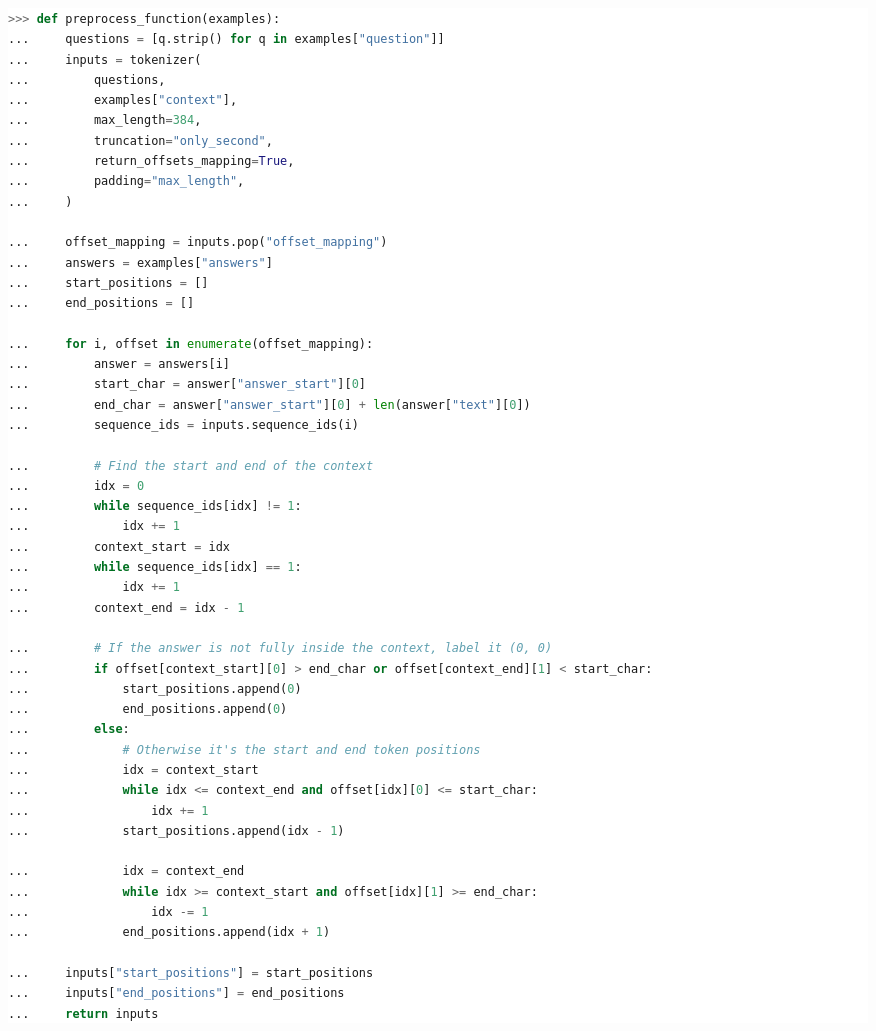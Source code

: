 ```py
>>> def preprocess_function(examples):
...     questions = [q.strip() for q in examples["question"]]
...     inputs = tokenizer(
...         questions,
...         examples["context"],
...         max_length=384,
...         truncation="only_second",
...         return_offsets_mapping=True,
...         padding="max_length",
...     )

...     offset_mapping = inputs.pop("offset_mapping")
...     answers = examples["answers"]
...     start_positions = []
...     end_positions = []

...     for i, offset in enumerate(offset_mapping):
...         answer = answers[i]
...         start_char = answer["answer_start"][0]
...         end_char = answer["answer_start"][0] + len(answer["text"][0])
...         sequence_ids = inputs.sequence_ids(i)

...         # Find the start and end of the context
...         idx = 0
...         while sequence_ids[idx] != 1:
...             idx += 1
...         context_start = idx
...         while sequence_ids[idx] == 1:
...             idx += 1
...         context_end = idx - 1

...         # If the answer is not fully inside the context, label it (0, 0)
...         if offset[context_start][0] > end_char or offset[context_end][1] < start_char:
...             start_positions.append(0)
...             end_positions.append(0)
...         else:
...             # Otherwise it's the start and end token positions
...             idx = context_start
...             while idx <= context_end and offset[idx][0] <= start_char:
...                 idx += 1
...             start_positions.append(idx - 1)

...             idx = context_end
...             while idx >= context_start and offset[idx][1] >= end_char:
...                 idx -= 1
...             end_positions.append(idx + 1)

...     inputs["start_positions"] = start_positions
...     inputs["end_positions"] = end_positions
...     return inputs
```
